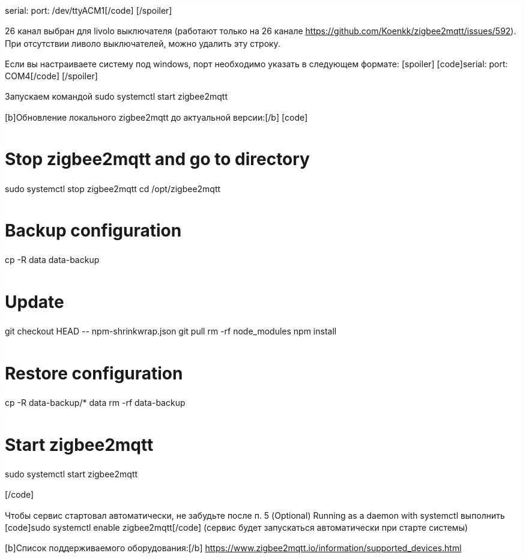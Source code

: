 serial:
  port: /dev/ttyACM1[/code]
[/spoiler]

26 канал выбран для livolo выключателя (работают только на 26 канале https://github.com/Koenkk/zigbee2mqtt/issues/592). При отсутствии ливоло выключателей,  можно удалить эту строку.

Если вы настраиваете систему под windows,  порт необходимо указать в следующем формате:
[spoiler]
[code]serial:
  port: COM4[/code]
[/spoiler]

Запускаем командой sudo systemctl start zigbee2mqtt

[b]Обновление локального zigbee2mqtt до актуальной версии:[/b]
[code]

# Stop zigbee2mqtt and go to directory
sudo systemctl stop zigbee2mqtt
cd /opt/zigbee2mqtt

# Backup configuration
cp -R data data-backup

# Update
git checkout HEAD -- npm-shrinkwrap.json
git pull
rm -rf node_modules
npm install

# Restore configuration
cp -R data-backup/* data
rm -rf data-backup

# Start zigbee2mqtt
sudo systemctl start zigbee2mqtt


[/code]


Чтобы сервис стартовал автоматически, не забудьте после  п. 5  (Optional) Running as a daemon with systemctl выполнить 
[code]sudo systemctl enable zigbee2mqtt[/code]
(сервис будет запускаться автоматически при старте системы)

[b]Список поддерживаемого оборудования:[/b]
https://www.zigbee2mqtt.io/information/supported_devices.html
